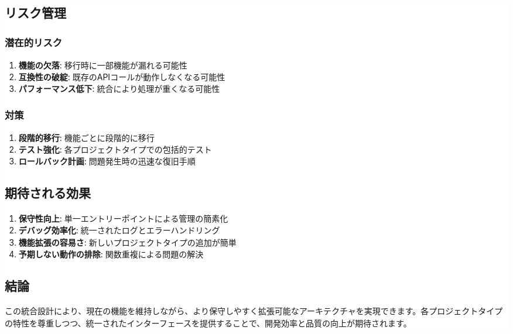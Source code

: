 ## リスク管理

### 潜在的リスク

1. **機能の欠落**: 移行時に一部機能が漏れる可能性
2. **互換性の破綻**: 既存のAPIコールが動作しなくなる可能性
3. **パフォーマンス低下**: 統合により処理が重くなる可能性

### 対策

1. **段階的移行**: 機能ごとに段階的に移行
2. **テスト強化**: 各プロジェクトタイプでの包括的テスト
3. **ロールバック計画**: 問題発生時の迅速な復旧手順

## 期待される効果

1. **保守性向上**: 単一エントリーポイントによる管理の簡素化
2. **デバッグ効率化**: 統一されたログとエラーハンドリング
3. **機能拡張の容易さ**: 新しいプロジェクトタイプの追加が簡単
4. **予期しない動作の排除**: 関数重複による問題の解決

## 結論

この統合設計により、現在の機能を維持しながら、より保守しやすく拡張可能なアーキテクチャを実現できます。各プロジェクトタイプの特性を尊重しつつ、統一されたインターフェースを提供することで、開発効率と品質の向上が期待されます。
